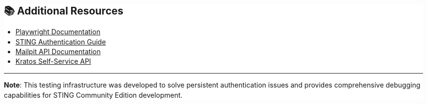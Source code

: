 ```
```

## 📚 Additional Resources

- [Playwright Documentation](https://playwright.dev/)
- [STING Authentication Guide](./AUTHENTICATION.md)
- [Mailpit API Documentation](https://mailpit.axllent.org/docs/api/)
- [Kratos Self-Service API](https://www.ory.sh/docs/kratos/reference/api)

---

**Note**: This testing infrastructure was developed to solve persistent authentication issues and provides comprehensive debugging capabilities for STING Community Edition development.